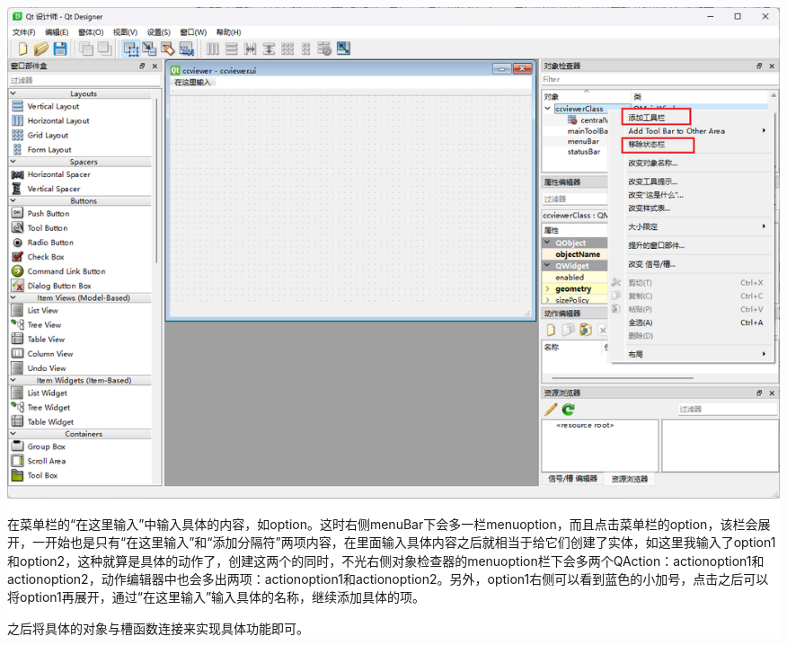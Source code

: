 ![image-20230418171053498](Qt-Note/image-20230418171053498.png)

在菜单栏的“在这里输入”中输入具体的内容，如option。这时右侧menuBar下会多一栏menuoption，而且点击菜单栏的option，该栏会展开，一开始也是只有“在这里输入”和“添加分隔符”两项内容，在里面输入具体内容之后就相当于给它们创建了实体，如这里我输入了option1和option2，这种就算是具体的动作了，创建这两个的同时，不光右侧对象检查器的menuoption栏下会多两个QAction：actionoption1和actionoption2，动作编辑器中也会多出两项：actionoption1和actionoption2。另外，option1右侧可以看到蓝色的小加号，点击之后可以将option1再展开，通过“在这里输入”输入具体的名称，继续添加具体的项。

之后将具体的对象与槽函数连接来实现具体功能即可。
